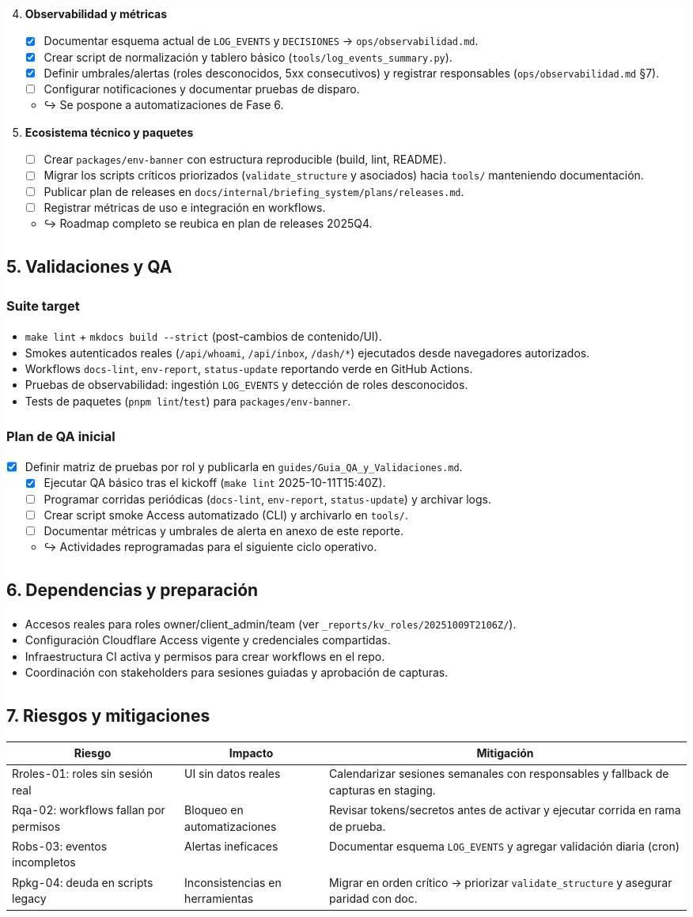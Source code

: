4. **Observabilidad y métricas**  
    - [x] Documentar esquema actual de `LOG_EVENTS` y `DECISIONES` → `ops/observabilidad.md`.  
    - [x] Crear script de normalización y tablero básico (`tools/log_events_summary.py`).  
    - [x] Definir umbrales/alertas (roles desconocidos, 5xx consecutivos) y registrar responsables (`ops/observabilidad.md` §7).  
    - [ ] Configurar notificaciones y documentar pruebas de disparo.  
    - ↪️ Se pospone a automatizaciones de Fase 6.

5. **Ecosistema técnico y paquetes**  
    - [ ] Crear `packages/env-banner` con estructura reproducible (build, lint, README).  
    - [ ] Migrar los scripts críticos priorizados (`validate_structure` y asociados) hacia `tools/` manteniendo documentación.  
    - [ ] Publicar plan de releases en `docs/internal/briefing_system/plans/releases.md`.  
    - [ ] Registrar métricas de uso e integración en workflows.  
    - ↪️ Roadmap completo se reubica en plan de releases 2025Q4.

## 5. Validaciones y QA
### Suite target
- `make lint` + `mkdocs build --strict` (post-cambios de contenido/UI).  
- Smokes autenticados reales (`/api/whoami`, `/api/inbox`, `/dash/*`) ejecutados desde navegadores autorizados.  
- Workflows `docs-lint`, `env-report`, `status-update` reportando verde en GitHub Actions.  
- Pruebas de observabilidad: ingestión `LOG_EVENTS` y detección de roles desconocidos.  
- Tests de paquetes (`pnpm lint`/`test`) para `packages/env-banner`.

### Plan de QA inicial
- [x] Definir matriz de pruebas por rol y publicarla en `guides/Guia_QA_y_Validaciones.md`.  
    - [x] Ejecutar QA básico tras el kickoff (`make lint` 2025-10-11T15:40Z).  
    - [ ] Programar corridas periódicas (`docs-lint`, `env-report`, `status-update`) y archivar logs.  
    - [ ] Crear script smoke Access automatizado (CLI) y archivarlo en `tools/`.  
    - [ ] Documentar métricas y umbrales de alerta en anexo de este reporte.  
    - ↪️ Actividades reprogramadas para el siguiente ciclo operativo.

## 6. Dependencias y preparación
- Accesos reales para roles owner/client_admin/team (ver `_reports/kv_roles/20251009T2106Z/`).  
- Configuración Cloudflare Access vigente y credenciales compartidas.  
- Infraestructura CI activa y permisos para crear workflows en el repo.  
- Coordinación con stakeholders para sesiones guiadas y aprobación de capturas.

## 7. Riesgos y mitigaciones
| Riesgo | Impacto | Mitigación |
| --- | --- | --- |
| Rroles-01: roles sin sesión real | UI sin datos reales | Calendarizar sesiones semanales con responsables y fallback de capturas en staging. |
| Rqa-02: workflows fallan por permisos | Bloqueo en automatizaciones | Revisar tokens/secretos antes de activar y ejecutar corrida en rama de prueba. |
| Robs-03: eventos incompletos | Alertas ineficaces | Documentar esquema `LOG_EVENTS` y agregar validación diaria (cron) |
| Rpkg-04: deuda en scripts legacy | Inconsistencias en herramientas | Migrar en orden crítico → priorizar `validate_structure` y asegurar paridad con doc. |

